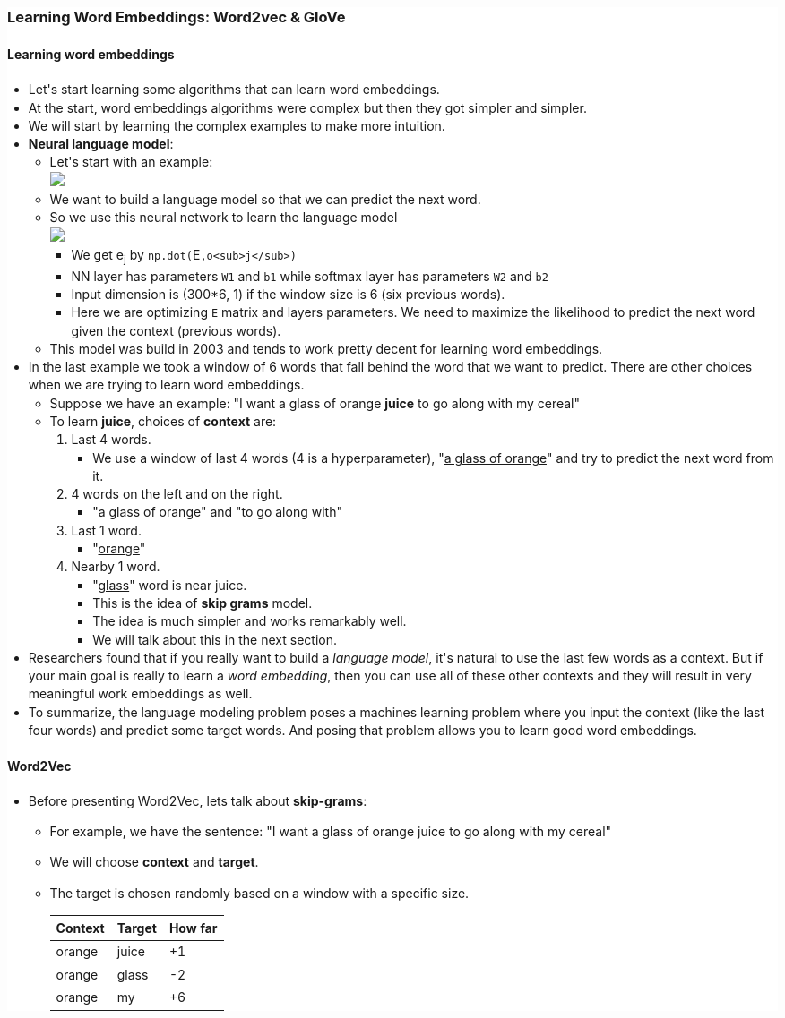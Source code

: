 ### Learning Word Embeddings: Word2vec & GloVe

#### Learning word embeddings
- Let's start learning some algorithms that can learn word embeddings.
- At the start, word embeddings algorithms were complex but then they got simpler and simpler.
- We will start by learning the complex examples to make more intuition.
- **<u>Neural language model</u>**:
  - Let's start with an example:   
    ![](Images/37.png)
  - We want to build a language model so that we can predict the next word.
  - So we use this neural network to learn the language model   
    ![](Images/38.png)
    - We get e<sub>j</sub> by `np.dot(`E`,o<sub>j</sub>)`
    - NN layer has parameters `W1` and `b1` while softmax layer has parameters `W2` and `b2`
    - Input dimension is (300*6, 1) if the window size is 6 (six previous words).
    - Here we are optimizing `E` matrix and layers parameters. We need to maximize the likelihood to predict the next word given the context (previous words).
  - This model was build in 2003 and tends to work pretty decent for learning word embeddings.
- In the last example we took a window of 6 words that fall behind the word that we want to predict. There are other choices when we are trying to learn word embeddings.
  - Suppose we have an example: "I want a glass of orange **juice** to go along with my cereal"
  - To learn **juice**, choices of **context** are:
    1. Last 4 words.
       - We use a window of last 4 words (4 is a hyperparameter), "<u>a glass of orange</u>" and try to predict the next word from it.
    2. 4 words on the left and on the right.
       - "<u>a glass of orange</u>" and "<u>to go along with</u>"
    3. Last 1 word.
       - "<u>orange</u>"
    4. Nearby 1 word.
       - "<u>glass</u>" word is near juice.
       - This is the idea of **skip grams** model. 
       - The idea is much simpler and works remarkably well.
       - We will talk about this in the next section.
- Researchers found that if you really want to build a _language model_, it's natural to use the last few words as a context. But if your main goal is really to learn a _word embedding_, then you can use all of these other contexts and they will result in very meaningful work embeddings as well. 
- To summarize, the language modeling problem poses a machines learning problem where you input the context (like the last four words) and predict some target words. And posing that problem allows you to learn good word embeddings.

#### Word2Vec
- Before presenting Word2Vec, lets talk about **skip-grams**:
  - For example, we have the sentence: "I want a glass of orange juice to go along with my cereal"
  - We will choose **context** and **target**.
  - The target is chosen randomly based on a window with a specific size.
   
    | Context | Target | How far |
    | ------- | ------ | ------- |
    | orange  | juice  | +1      |
    | orange  | glass  | -2      |
    | orange  | my     | +6      |    
